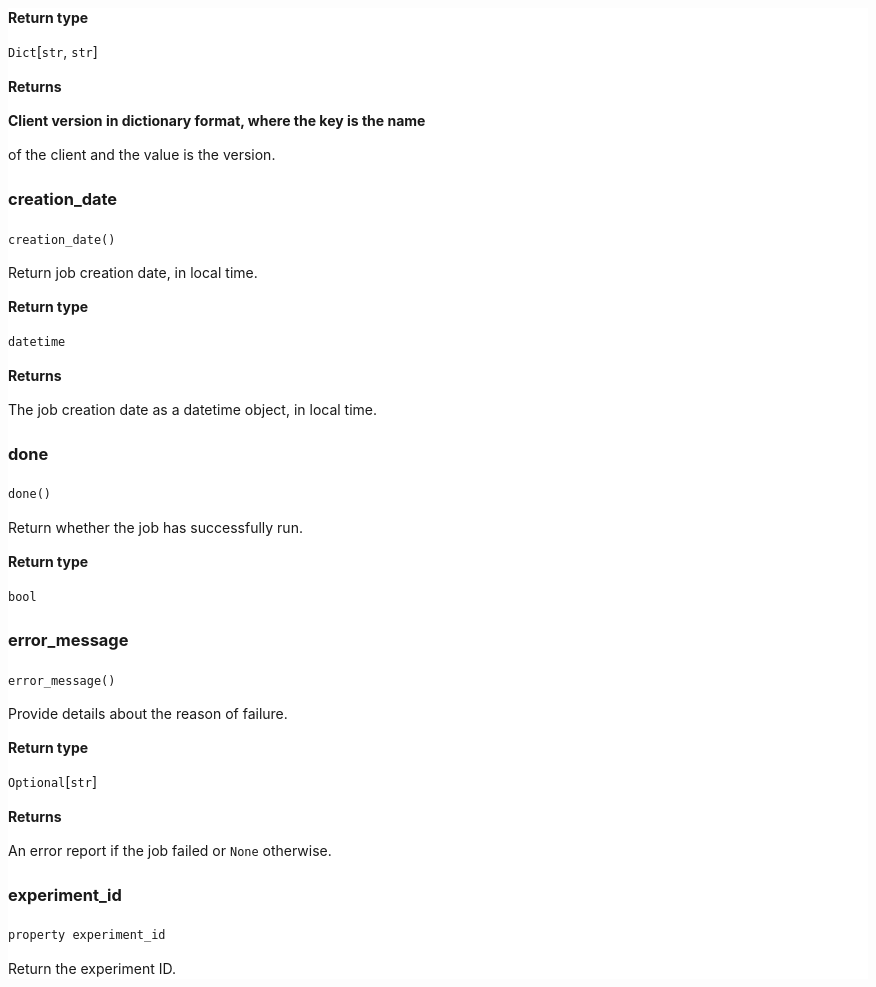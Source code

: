 **Return type**

`Dict`\[`str`, `str`]

**Returns**

**Client version in dictionary format, where the key is the name**

of the client and the value is the version.

### creation\_date

<span id="qiskit.providers.ibmq.job.IBMQJob.creation_date" />

`creation_date()`

Return job creation date, in local time.

**Return type**

`datetime`

**Returns**

The job creation date as a datetime object, in local time.

### done

<span id="qiskit.providers.ibmq.job.IBMQJob.done" />

`done()`

Return whether the job has successfully run.

**Return type**

`bool`

### error\_message

<span id="qiskit.providers.ibmq.job.IBMQJob.error_message" />

`error_message()`

Provide details about the reason of failure.

**Return type**

`Optional`\[`str`]

**Returns**

An error report if the job failed or `None` otherwise.

### experiment\_id

<span id="qiskit.providers.ibmq.job.IBMQJob.experiment_id" />

`property experiment_id`

Return the experiment ID.
